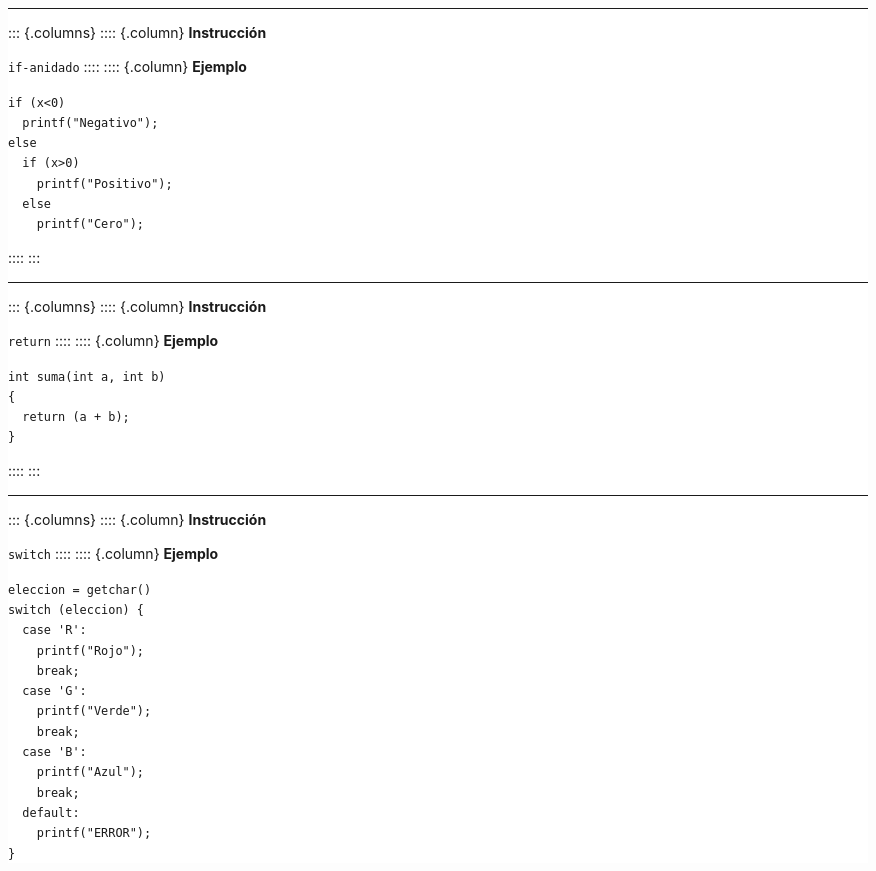 --------------------------------------------------------------------------------

::: {.columns}
:::: {.column}
**Instrucción**

`if-anidado`
::::
:::: {.column}
**Ejemplo**

```
if (x<0)
  printf("Negativo");
else
  if (x>0)
    printf("Positivo");
  else
    printf("Cero");
```
::::
:::

--------------------------------------------------------------------------------

::: {.columns}
:::: {.column}
**Instrucción**

`return`
::::
:::: {.column}
**Ejemplo**

```
int suma(int a, int b)
{
  return (a + b);
}
```
::::
:::

--------------------------------------------------------------------------------

::: {.columns}
:::: {.column}
**Instrucción**

`switch`
::::
:::: {.column}
**Ejemplo**

```
eleccion = getchar()
switch (eleccion) {
  case 'R':
    printf("Rojo");
    break;
  case 'G':
    printf("Verde");
    break;
  case 'B':
    printf("Azul");
    break;
  default:
    printf("ERROR");
}
```